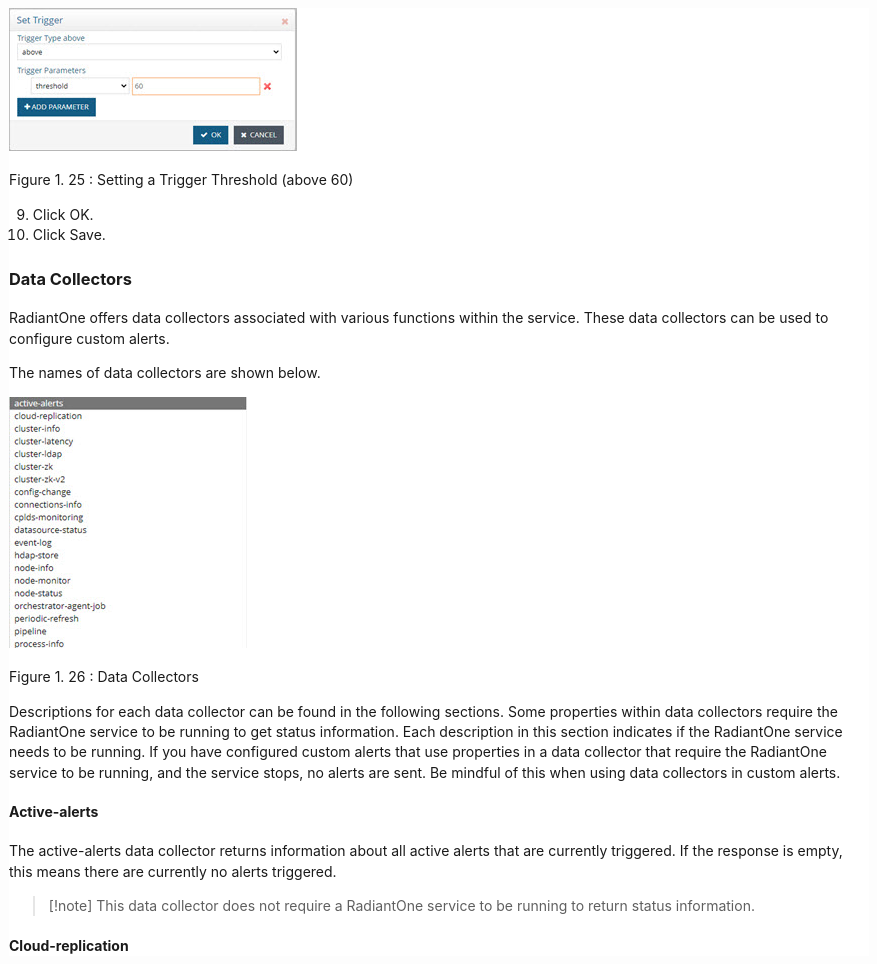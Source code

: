 ![An image showing ](Media/Image1.25.jpg)

Figure 1. 25 : Setting a Trigger Threshold (above 60)

9. Click OK.
10. Click Save.

### Data Collectors

RadiantOne offers data collectors associated with various functions within the service. These data collectors can be used to configure custom alerts.

The names of data collectors are shown below.

![An image showing ](Media/Image1.26.jpg)

Figure 1. 26 : Data Collectors

Descriptions for each data collector can be found in the following sections. Some properties
within data collectors require the RadiantOne service to be running to get status information.
Each description in this section indicates if the RadiantOne service needs to be running. If you
have configured custom alerts that use properties in a data collector that require the
RadiantOne service to be running, and the service stops, no alerts are sent. Be mindful of this
when using data collectors in custom alerts.

#### Active-alerts

The active-alerts data collector returns information about all active alerts that are currently
triggered. If the response is empty, this means there are currently no alerts triggered.

>[!note] This data collector does not require a RadiantOne service to be running to return status information.

#### Cloud-replication
